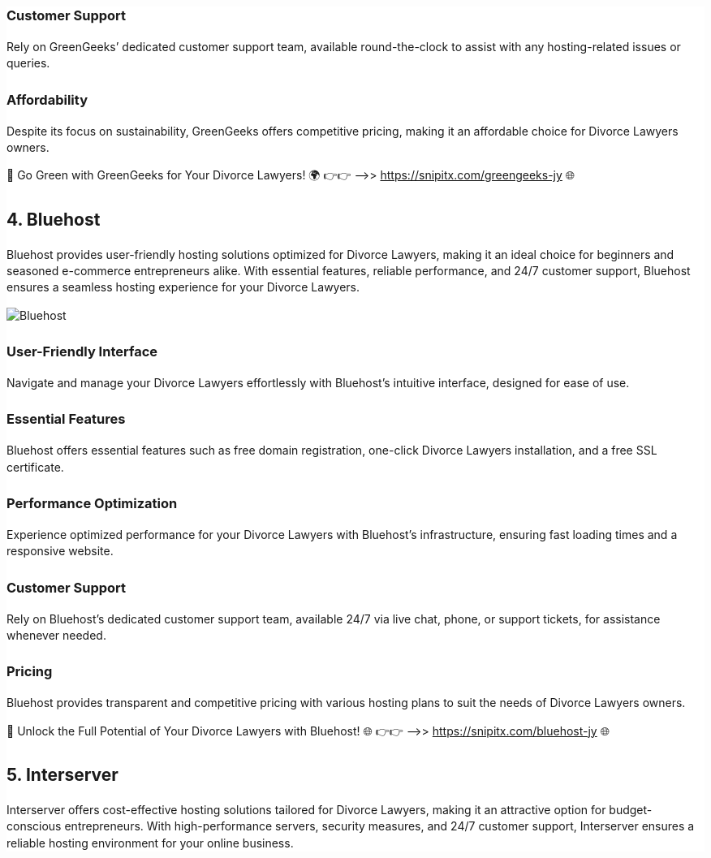 ### Customer Support
Rely on GreenGeeks’ dedicated customer support team, available round-the-clock to assist with any hosting-related issues or queries.

### Affordability
Despite its focus on sustainability, GreenGeeks offers competitive pricing, making it an affordable choice for Divorce Lawyers owners.

🌿 Go Green with GreenGeeks for Your Divorce Lawyers! 🌍
👉👉 -->> https://snipitx.com/greengeeks-jy 🌐

## 4. Bluehost

Bluehost provides user-friendly hosting solutions optimized for Divorce Lawyers, making it an ideal choice for beginners and seasoned e-commerce entrepreneurs alike. With essential features, reliable performance, and 24/7 customer support, Bluehost ensures a seamless hosting experience for your Divorce Lawyers.

![Bluehost](https://i.imgur.com/PasFF9E.jpeg "Bluehost Hosting")

### User-Friendly Interface
Navigate and manage your Divorce Lawyers effortlessly with Bluehost’s intuitive interface, designed for ease of use.

### Essential Features
Bluehost offers essential features such as free domain registration, one-click Divorce Lawyers installation, and a free SSL certificate.

### Performance Optimization
Experience optimized performance for your Divorce Lawyers with Bluehost’s infrastructure, ensuring fast loading times and a responsive website.

### Customer Support
Rely on Bluehost’s dedicated customer support team, available 24/7 via live chat, phone, or support tickets, for assistance whenever needed.

### Pricing
Bluehost provides transparent and competitive pricing with various hosting plans to suit the needs of Divorce Lawyers owners.

🚀 Unlock the Full Potential of Your Divorce Lawyers with Bluehost! 🌐
👉👉 -->> https://snipitx.com/bluehost-jy 🌐

## 5. Interserver

Interserver offers cost-effective hosting solutions tailored for Divorce Lawyers, making it an attractive option for budget-conscious entrepreneurs. With high-performance servers, security measures, and 24/7 customer support, Interserver ensures a reliable hosting environment for your online business.
